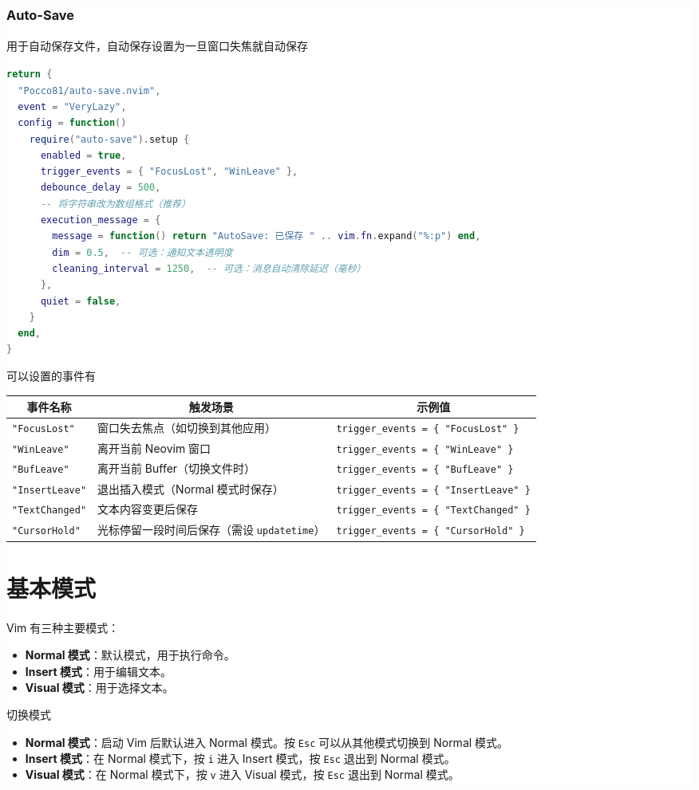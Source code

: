 ### Auto-Save

用于自动保存文件，自动保存设置为一旦窗口失焦就自动保存

```lua
return {
  "Pocco81/auto-save.nvim",
  event = "VeryLazy",
  config = function()
    require("auto-save").setup {
      enabled = true,
      trigger_events = { "FocusLost", "WinLeave" },
      debounce_delay = 500,
      -- 将字符串改为数组格式（推荐）
      execution_message = {
        message = function() return "AutoSave: 已保存 " .. vim.fn.expand("%:p") end,
        dim = 0.5,  -- 可选：通知文本透明度
        cleaning_interval = 1250,  -- 可选：消息自动清除延迟（毫秒）
      },
      quiet = false,
    }
  end,
}
```

可以设置的事件有

| 事件名称        | 触发场景                                    | 示例值                               |
| --------------- | ------------------------------------------- | ------------------------------------ |
| `"FocusLost"`   | 窗口失去焦点（如切换到其他应用）            | `trigger_events = { "FocusLost" }`   |
| `"WinLeave"`    | 离开当前 Neovim 窗口                        | `trigger_events = { "WinLeave" }`    |
| `"BufLeave"`    | 离开当前 Buffer（切换文件时）               | `trigger_events = { "BufLeave" }`    |
| `"InsertLeave"` | 退出插入模式（Normal 模式时保存）           | `trigger_events = { "InsertLeave" }` |
| `"TextChanged"` | 文本内容变更后保存                          | `trigger_events = { "TextChanged" }` |
| `"CursorHold"`  | 光标停留一段时间后保存（需设 `updatetime`） | `trigger_events = { "CursorHold" }`  |



#  基本模式

Vim 有三种主要模式：

- **Normal 模式**：默认模式，用于执行命令。
- **Insert 模式**：用于编辑文本。
- **Visual 模式**：用于选择文本。

切换模式

- **Normal 模式**：启动 Vim 后默认进入 Normal 模式。按 `Esc` 可以从其他模式切换到 Normal 模式。
- **Insert 模式**：在 Normal 模式下，按 `i` 进入 Insert 模式，按 `Esc` 退出到 Normal 模式。
- **Visual 模式**：在 Normal 模式下，按 `v` 进入 Visual 模式，按 `Esc` 退出到 Normal 模式。
